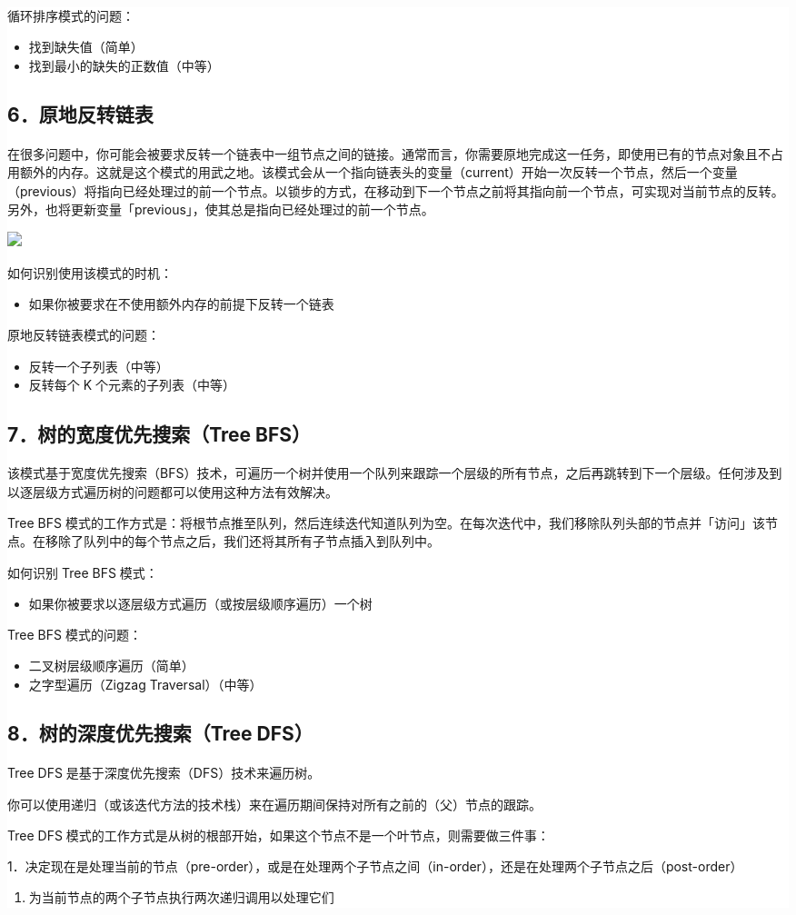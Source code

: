 循环排序模式的问题：

- 找到缺失值（简单）
- 找到最小的缺失的正数值（中等）

## **6．原地反转链表**



在很多问题中，你可能会被要求反转一个链表中一组节点之间的链接。通常而言，你需要原地完成这一任务，即使用已有的节点对象且不占用额外的内存。这就是这个模式的用武之地。该模式会从一个指向链表头的变量（current）开始一次反转一个节点，然后一个变量（previous）将指向已经处理过的前一个节点。以锁步的方式，在移动到下一个节点之前将其指向前一个节点，可实现对当前节点的反转。另外，也将更新变量「previous」，使其总是指向已经处理过的前一个节点。

![](https://raw.githubusercontent.com/binbinbin5/myPics/master/imgs/F0C7D9A0E609477B8D5E36E9ECC9F264.jpeg)

如何识别使用该模式的时机：

- 如果你被要求在不使用额外内存的前提下反转一个链表

原地反转链表模式的问题：

- 反转一个子列表（中等）
- 反转每个 K 个元素的子列表（中等）

## **7．树的宽度优先搜索（Tree BFS）**



该模式基于宽度优先搜索（BFS）技术，可遍历一个树并使用一个队列来跟踪一个层级的所有节点，之后再跳转到下一个层级。任何涉及到以逐层级方式遍历树的问题都可以使用这种方法有效解决。



Tree BFS 模式的工作方式是：将根节点推至队列，然后连续迭代知道队列为空。在每次迭代中，我们移除队列头部的节点并「访问」该节点。在移除了队列中的每个节点之后，我们还将其所有子节点插入到队列中。



如何识别 Tree BFS 模式：

- 如果你被要求以逐层级方式遍历（或按层级顺序遍历）一个树

Tree BFS 模式的问题：

- 二叉树层级顺序遍历（简单）
- 之字型遍历（Zigzag Traversal）（中等）

## **8．树的深度优先搜索（Tree DFS）**



Tree DFS 是基于深度优先搜索（DFS）技术来遍历树。



你可以使用递归（或该迭代方法的技术栈）来在遍历期间保持对所有之前的（父）节点的跟踪。



Tree DFS 模式的工作方式是从树的根部开始，如果这个节点不是一个叶节点，则需要做三件事：



1．决定现在是处理当前的节点（pre-order），或是在处理两个子节点之间（in-order），还是在处理两个子节点之后（post-order）

1. 为当前节点的两个子节点执行两次递归调用以处理它们
